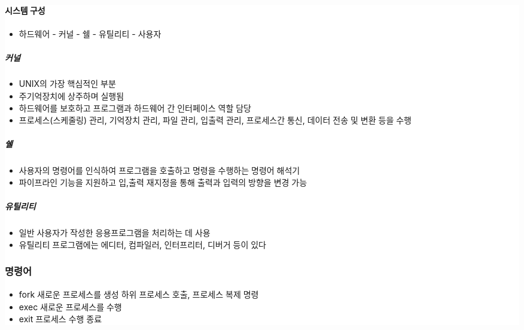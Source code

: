 #### 시스템 구성

* 하드웨어 - 커널 - 쉘 - 유틸리티 - 사용자

##### 커널

* UNIX의 가장 핵심적인 부분
* 주기억장치에 상주하며 실행됨
* 하드웨어를 보호하고 프로그램과 하드웨어 간 인터페이스 역할 담당
* 프로세스(스케줄링) 관리, 기억장치 관리, 파일 관리, 입출력 관리, 프로세스간 통신, 데이터 전송 및 변환 등을 수행

##### 쉘

* 사용자의 명령어를 인식하여 프로그램을 호출하고 명령을 수행하는 명령어 해석기
* 파이프라인 기능을 지원하고 입,출력 재지정을 통해 출력과 입력의 방향을 변경 가능

##### 유틸리티

* 일반 사용자가 작성한 응용프로그램을 처리하는 데 사용
* 유틸리티 프로그램에는 에디터, 컴파일러, 인터프리터, 디버거 등이 있다

### 명령어

* fork 새로운 프로세스를 생성 하위 프로세스 호출, 프로세스 복제 명령
* exec 새로운 프로세스를 수행
* exit  프로세스 수행 종료
